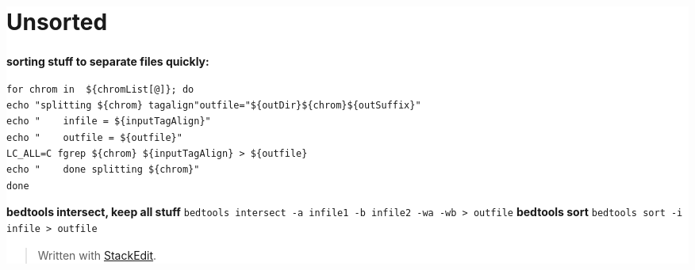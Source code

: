 


# Unsorted



__sorting stuff to separate files quickly:__
```
for chrom in  ${chromList[@]}; do  
echo "splitting ${chrom} tagalign"outfile="${outDir}${chrom}${outSuffix}"  
echo "    infile = ${inputTagAlign}"  
echo "    outfile = ${outfile}"  
LC_ALL=C fgrep ${chrom} ${inputTagAlign} > ${outfile}  
echo "    done splitting ${chrom}"  
done
```

__bedtools intersect, keep all stuff__
`bedtools intersect -a infile1 -b infile2 -wa -wb > outfile`
__bedtools sort__
`bedtools sort -i infile > outfile`



> Written with [StackEdit](https://stackedit.io/).

